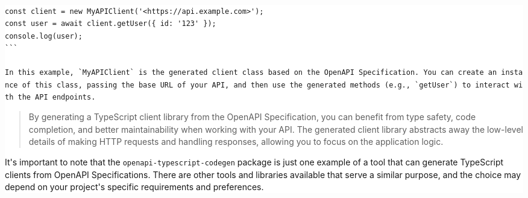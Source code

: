     const client = new MyAPIClient('<https://api.example.com>');
    const user = await client.getUser({ id: '123' });
    console.log(user);
    ```
    
    In this example, `MyAPIClient` is the generated client class based on the OpenAPI Specification. You can create an instance of this class, passing the base URL of your API, and then use the generated methods (e.g., `getUser`) to interact with the API endpoints.
    

> By generating a TypeScript client library from the OpenAPI Specification, you can benefit from type safety, code completion, and better maintainability when working with your API. The generated client library abstracts away the low-level details of making HTTP requests and handling responses, allowing you to focus on the application logic.
> 

It's important to note that the `openapi-typescript-codegen` package is just one example of a tool that can generate TypeScript clients from OpenAPI Specifications. There are other tools and libraries available that serve a similar purpose, and the choice may depend on your project's specific requirements and preferences.